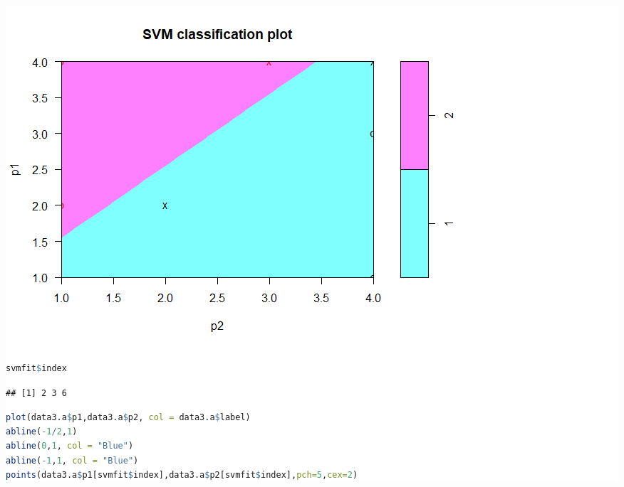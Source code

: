 ![](chpater9-1_files/figure-html/unnamed-chunk-21-1.png)

```r
svmfit$index
```

```
## [1] 2 3 6
```

```r
plot(data3.a$p1,data3.a$p2, col = data3.a$label)
abline(-1/2,1)
abline(0,1, col = "Blue")
abline(-1,1, col = "Blue")
points(data3.a$p1[svmfit$index],data3.a$p2[svmfit$index],pch=5,cex=2)
```
